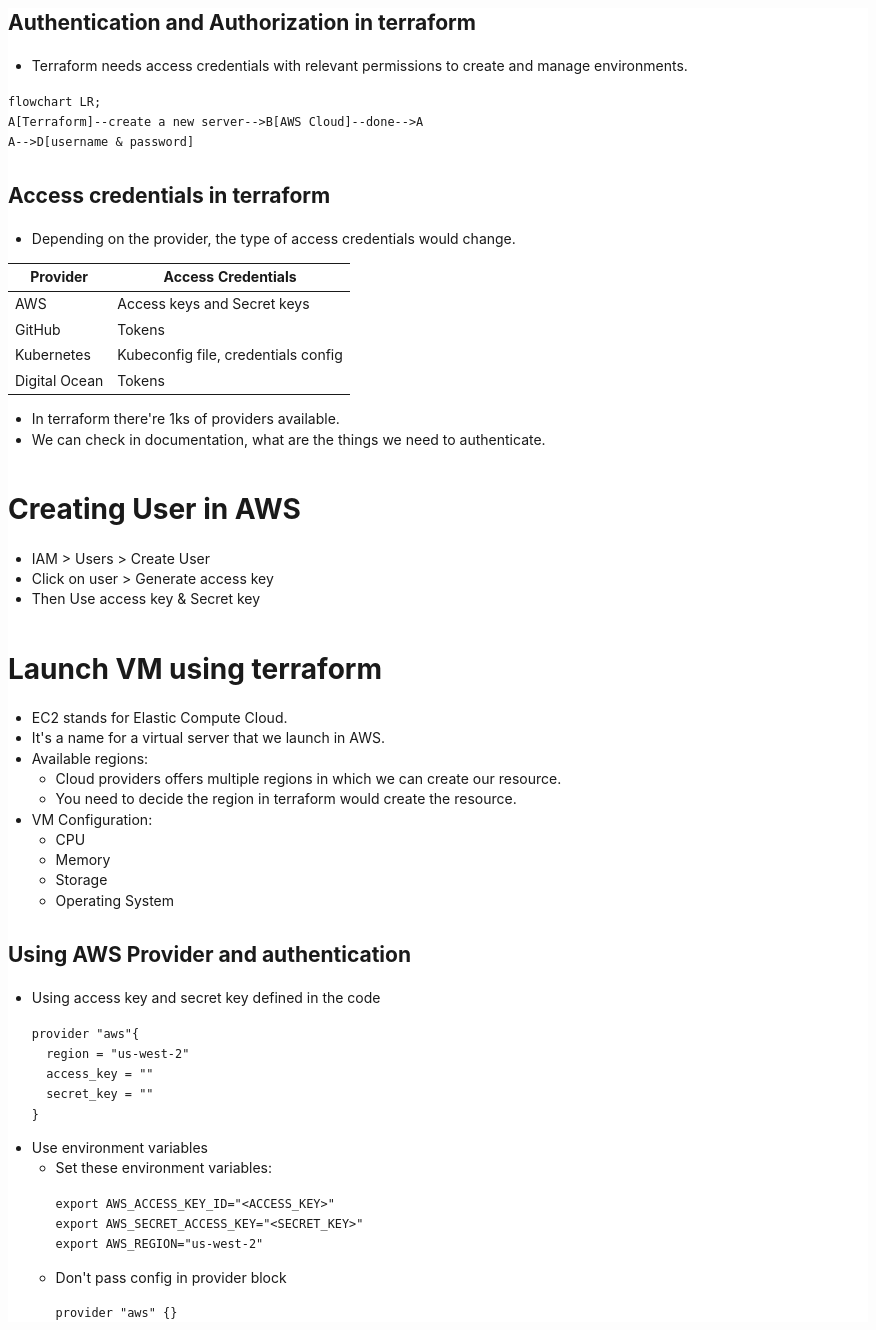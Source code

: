 ## Authentication and Authorization in terraform
- Terraform needs access credentials with relevant permissions to create and manage environments.
```mermaid
flowchart LR;
A[Terraform]--create a new server-->B[AWS Cloud]--done-->A
A-->D[username & password]
```

## Access credentials in terraform
- Depending on the provider, the type of access credentials would change.

| Provider      | Access Credentials                  |
|---------------|-------------------------------------|
| AWS           | Access keys and Secret keys         |
| GitHub        | Tokens                              |
| Kubernetes    | Kubeconfig file, credentials config |
| Digital Ocean | Tokens                              |

- In terraform there're 1ks of providers available.
- We can check in documentation, what are the things we need to authenticate.

# Creating User in AWS
- IAM > Users > Create User
- Click on user > Generate access key
- Then Use access key & Secret key

# Launch VM using terraform
- EC2 stands for Elastic Compute Cloud.
- It's a name for a virtual server that we launch in AWS.
- Available regions:
  - Cloud providers offers multiple regions in which we can create our resource.
  - You need to decide the region in terraform would create the resource.
- VM Configuration:
  - CPU
  - Memory
  - Storage
  - Operating System

## Using AWS Provider and authentication
- Using access key and secret key defined in the code
  ```hcl
  provider "aws"{
    region = "us-west-2"
    access_key = ""
    secret_key = ""
  }
  ```
- Use environment variables
  - Set these environment variables:
    ```hcl
    export AWS_ACCESS_KEY_ID="<ACCESS_KEY>"
    export AWS_SECRET_ACCESS_KEY="<SECRET_KEY>"
    export AWS_REGION="us-west-2"
    ```
  - Don't pass config in provider block
    ```hcl
    provider "aws" {}
    ```